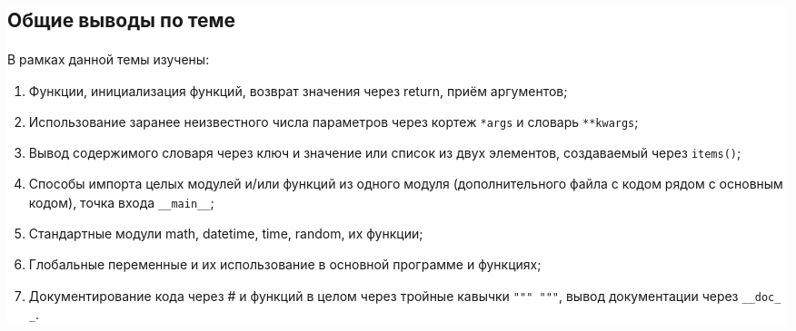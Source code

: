 ## Общие выводы по теме

В рамках данной темы изучены:

1. Функции, инициализация функций, возврат значения через return, приём аргументов;

2. Использование заранее неизвестного числа параметров через кортеж `*args` и словарь `**kwargs`;

3. Вывод содержимого словаря через ключ и значение или список из двух элементов, создаваемый через `items()`;

4. Способы импорта целых модулей и/или функций из одного модуля (дополнительного файла с кодом рядом с основным кодом), точка входа `__main__`;

5. Стандартные модули math, datetime, time, random, их функции;

6. Глобальные переменные и их использование в основной программе и функциях;

7. Документирование кода через # и функций в целом через тройные кавычки `""" """`, вывод документации через `__doc__`.
